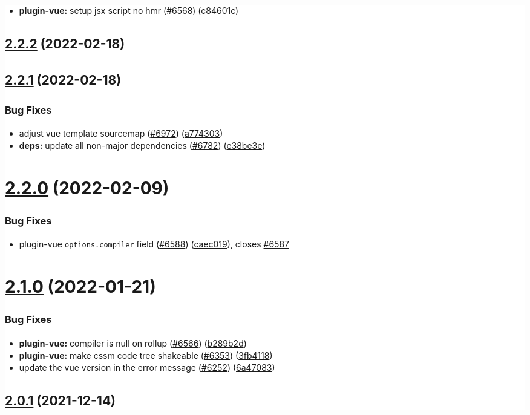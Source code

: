 * **plugin-vue:** setup jsx script no hmr ([#6568](https://github.com/vitejs/vite/issues/6568)) ([c84601c](https://github.com/vitejs/vite/commit/c84601cee5232bad0f65c8fcc663e38bb457a0b3))



## [2.2.2](https://github.com/vitejs/vite/compare/plugin-vue@2.2.1...plugin-vue@2.2.2) (2022-02-18)



## [2.2.1](https://github.com/vitejs/vite/compare/plugin-vue@2.2.0...plugin-vue@2.2.1) (2022-02-18)


### Bug Fixes

* adjust vue template sourcemap ([#6972](https://github.com/vitejs/vite/issues/6972)) ([a774303](https://github.com/vitejs/vite/commit/a7743039f263f41e1c3971e324f893a5ef5e5508))
* **deps:** update all non-major dependencies ([#6782](https://github.com/vitejs/vite/issues/6782)) ([e38be3e](https://github.com/vitejs/vite/commit/e38be3e6ca7bf79319d5d7188e1d347b1d6091ef))



# [2.2.0](https://github.com/vitejs/vite/compare/plugin-vue@2.1.0...plugin-vue@2.2.0) (2022-02-09)


### Bug Fixes

* plugin-vue `options.compiler` field ([#6588](https://github.com/vitejs/vite/issues/6588)) ([caec019](https://github.com/vitejs/vite/commit/caec01998a9599d255761f3efc1c49827aadac0d)), closes [#6587](https://github.com/vitejs/vite/issues/6587)



# [2.1.0](https://github.com/vitejs/vite/compare/plugin-vue@2.0.1...plugin-vue@2.1.0) (2022-01-21)


### Bug Fixes

* **plugin-vue:** compiler is null on rollup ([#6566](https://github.com/vitejs/vite/issues/6566)) ([b289b2d](https://github.com/vitejs/vite/commit/b289b2d433f94949730e1f041f3c8e16c417e9d0))
* **plugin-vue:** make cssm code tree shakeable ([#6353](https://github.com/vitejs/vite/issues/6353)) ([3fb4118](https://github.com/vitejs/vite/commit/3fb4118026e2745140894afb9755298656750f43))
* update the vue version in the error message ([#6252](https://github.com/vitejs/vite/issues/6252)) ([6a47083](https://github.com/vitejs/vite/commit/6a47083df14cb8d2584a86abda8a5e89a731c170))



## [2.0.1](https://github.com/vitejs/vite/compare/plugin-vue@2.0.0...plugin-vue@2.0.1) (2021-12-14)

